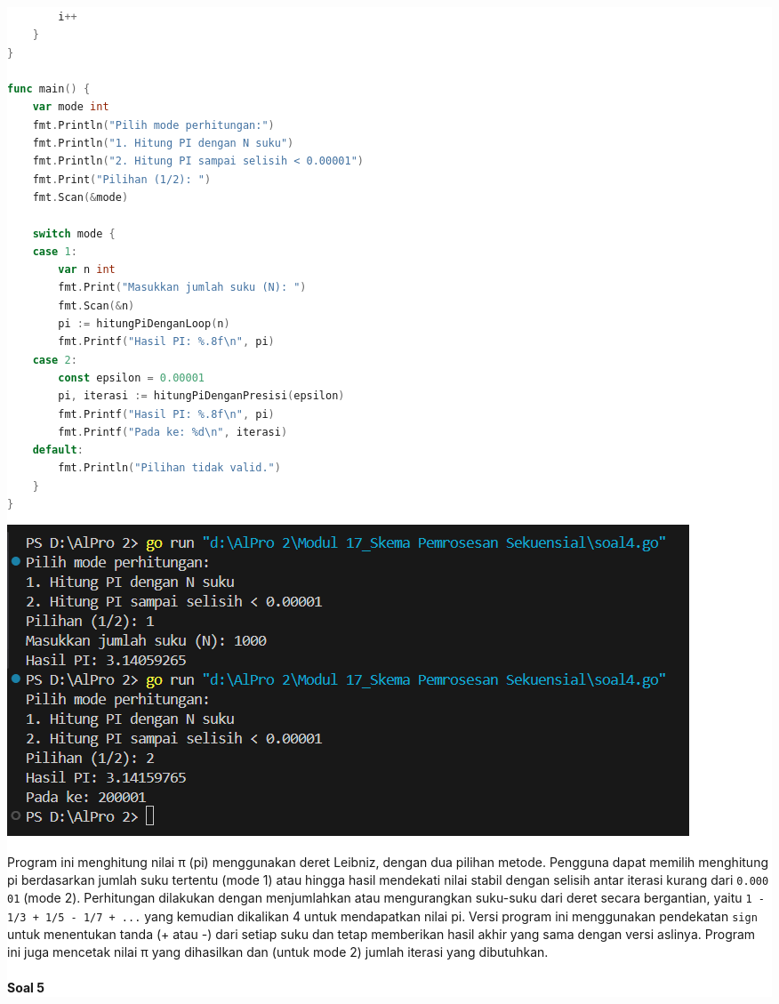 ```go
		i++
	}
}

func main() {
	var mode int
	fmt.Println("Pilih mode perhitungan:")
	fmt.Println("1. Hitung PI dengan N suku")
	fmt.Println("2. Hitung PI sampai selisih < 0.00001")
	fmt.Print("Pilihan (1/2): ")
	fmt.Scan(&mode)

	switch mode {
	case 1:
		var n int
		fmt.Print("Masukkan jumlah suku (N): ")
		fmt.Scan(&n)
		pi := hitungPiDenganLoop(n)
		fmt.Printf("Hasil PI: %.8f\n", pi)
	case 2:
		const epsilon = 0.00001
		pi, iterasi := hitungPiDenganPresisi(epsilon)
		fmt.Printf("Hasil PI: %.8f\n", pi)
		fmt.Printf("Pada ke: %d\n", iterasi)
	default:
		fmt.Println("Pilihan tidak valid.")
	}
}

```
![Screenshot bagian x](soal4_m17.png)

Program ini menghitung nilai π (pi) menggunakan deret Leibniz, dengan dua pilihan metode. Pengguna dapat memilih menghitung pi berdasarkan jumlah suku tertentu (mode 1) atau hingga hasil mendekati nilai stabil dengan selisih antar iterasi kurang dari `0.00001` (mode 2). Perhitungan dilakukan dengan menjumlahkan atau mengurangkan suku-suku dari deret secara bergantian, yaitu `1 - 1/3 + 1/5 - 1/7 + ...` yang kemudian dikalikan 4 untuk mendapatkan nilai pi. Versi program ini menggunakan pendekatan `sign` untuk menentukan tanda (+ atau -) dari setiap suku dan tetap memberikan hasil akhir yang sama dengan versi aslinya. Program ini juga mencetak nilai π yang dihasilkan dan (untuk mode 2) jumlah iterasi yang dibutuhkan.
#### Soal 5